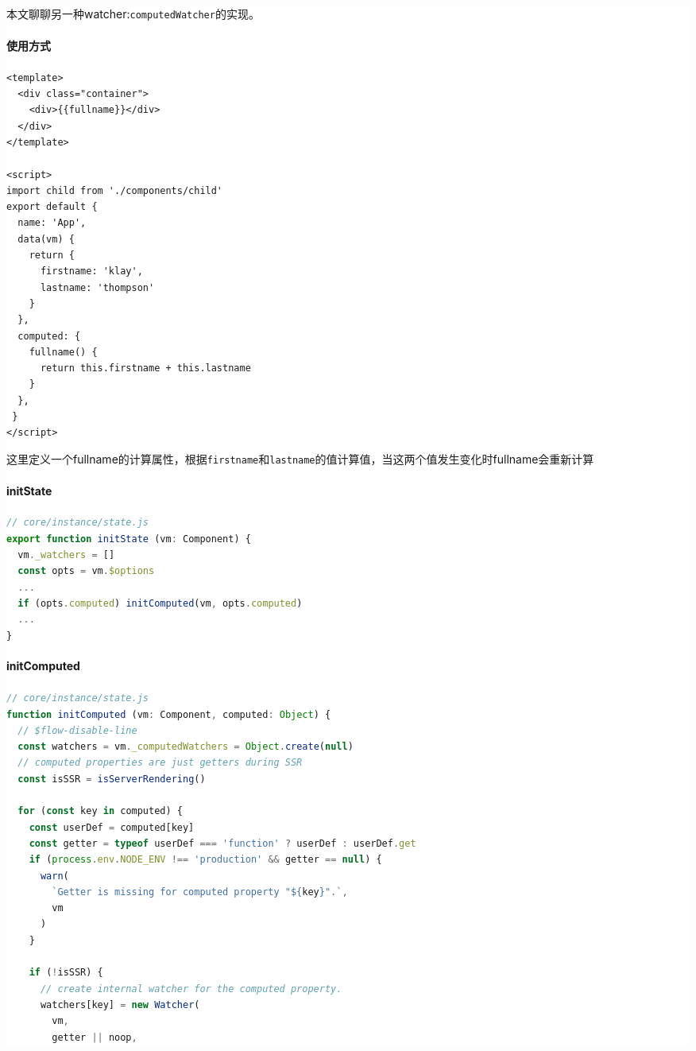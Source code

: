 本文聊聊另一种watcher:`computedWatcher`的实现。
#### 使用方式
```vue
<template>
  <div class="container">
    <div>{{fullname}}</div>
  </div>
</template>

<script>
import child from './components/child'
export default {
  name: 'App',
  data(vm) {
    return {
      firstname: 'klay',
      lastname: 'thompson'
    }
  },
  computed: {
    fullname() {
      return this.firstname + this.lastname
    }
  },
 }
</script>
```
这里定义一个fullname的计算属性，根据`firstname`和`lastname`的值计算值，当这两个值发生变化时fullname会重新计算
#### initState
```js
// core/instance/state.js
export function initState (vm: Component) {
  vm._watchers = []
  const opts = vm.$options
  ...
  if (opts.computed) initComputed(vm, opts.computed)
  ...
}
```
#### initComputed
```js
// core/instance/state.js
function initComputed (vm: Component, computed: Object) {
  // $flow-disable-line
  const watchers = vm._computedWatchers = Object.create(null)
  // computed properties are just getters during SSR
  const isSSR = isServerRendering()

  for (const key in computed) {
    const userDef = computed[key]
    const getter = typeof userDef === 'function' ? userDef : userDef.get
    if (process.env.NODE_ENV !== 'production' && getter == null) {
      warn(
        `Getter is missing for computed property "${key}".`,
        vm
      )
    }

    if (!isSSR) {
      // create internal watcher for the computed property.
      watchers[key] = new Watcher(
        vm,
        getter || noop,
```